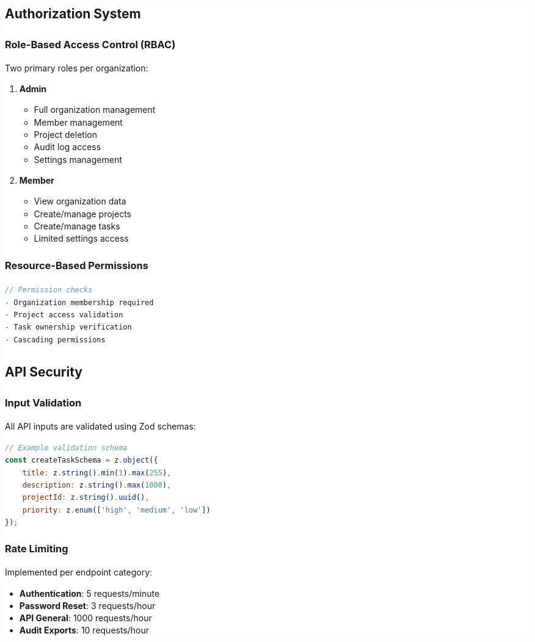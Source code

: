 ## Authorization System

### Role-Based Access Control (RBAC)

Two primary roles per organization:

1. **Admin**

   - Full organization management
   - Member management
   - Project deletion
   - Audit log access
   - Settings management

2. **Member**
   - View organization data
   - Create/manage projects
   - Create/manage tasks
   - Limited settings access

### Resource-Based Permissions

```javascript
// Permission checks
- Organization membership required
- Project access validation
- Task ownership verification
- Cascading permissions
```

## API Security

### Input Validation

All API inputs are validated using Zod schemas:

```javascript
// Example validation schema
const createTaskSchema = z.object({
	title: z.string().min(1).max(255),
	description: z.string().max(1000),
	projectId: z.string().uuid(),
	priority: z.enum(['high', 'medium', 'low'])
});
```

### Rate Limiting

Implemented per endpoint category:

- **Authentication**: 5 requests/minute
- **Password Reset**: 3 requests/hour
- **API General**: 1000 requests/hour
- **Audit Exports**: 10 requests/hour

